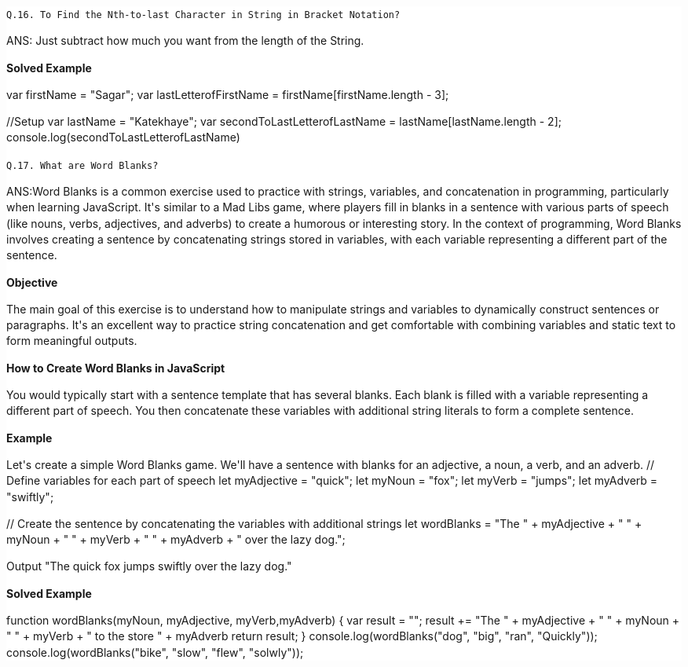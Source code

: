 `Q.16. To Find the Nth-to-last Character in String in Bracket Notation?`

ANS: Just subtract how much you want from the length of the String.

**Solved Example**

var firstName = "Sagar";
var lastLetterofFirstName = firstName[firstName.length - 3];

//Setup
var lastName = "Katekhaye";
var secondToLastLetterofLastName = lastName[lastName.length - 2];
console.log(secondToLastLetterofLastName)

`Q.17. What are Word Blanks?`

ANS:Word Blanks is a common exercise used to practice with strings, variables, and concatenation in programming, particularly when learning JavaScript. It's similar to a Mad Libs game, where players fill in blanks in a sentence with various parts of speech (like nouns, verbs, adjectives, and adverbs) to create a humorous or interesting story. In the context of programming, Word Blanks involves creating a sentence by concatenating strings stored in variables, with each variable representing a different part of the sentence.

**Objective**

The main goal of this exercise is to understand how to manipulate strings and variables to dynamically construct sentences or paragraphs. It's an excellent way to practice string concatenation and get comfortable with combining variables and static text to form meaningful outputs.

**How to Create Word Blanks in JavaScript**

You would typically start with a sentence template that has several blanks. Each blank is filled with a variable representing a different part of speech. You then concatenate these variables with additional string literals to form a complete sentence.

**Example**

Let's create a simple Word Blanks game. We'll have a sentence with blanks for an adjective, a noun, a verb, and an adverb.
// Define variables for each part of speech
let myAdjective = "quick";
let myNoun = "fox";
let myVerb = "jumps";
let myAdverb = "swiftly";

// Create the sentence by concatenating the variables with additional strings
let wordBlanks = "The " + myAdjective + " " + myNoun + " " + myVerb + " " + myAdverb + " over the lazy dog.";

Output
"The quick fox jumps swiftly over the lazy dog."

**Solved Example**

function wordBlanks(myNoun, myAdjective, myVerb,myAdverb)
{
var result = "";
result += "The " + myAdjective + " " + myNoun + " " + myVerb + " to the store " + myAdverb
return result;
}
console.log(wordBlanks("dog", "big", "ran", "Quickly"));
console.log(wordBlanks("bike", "slow", "flew", "solwly"));
